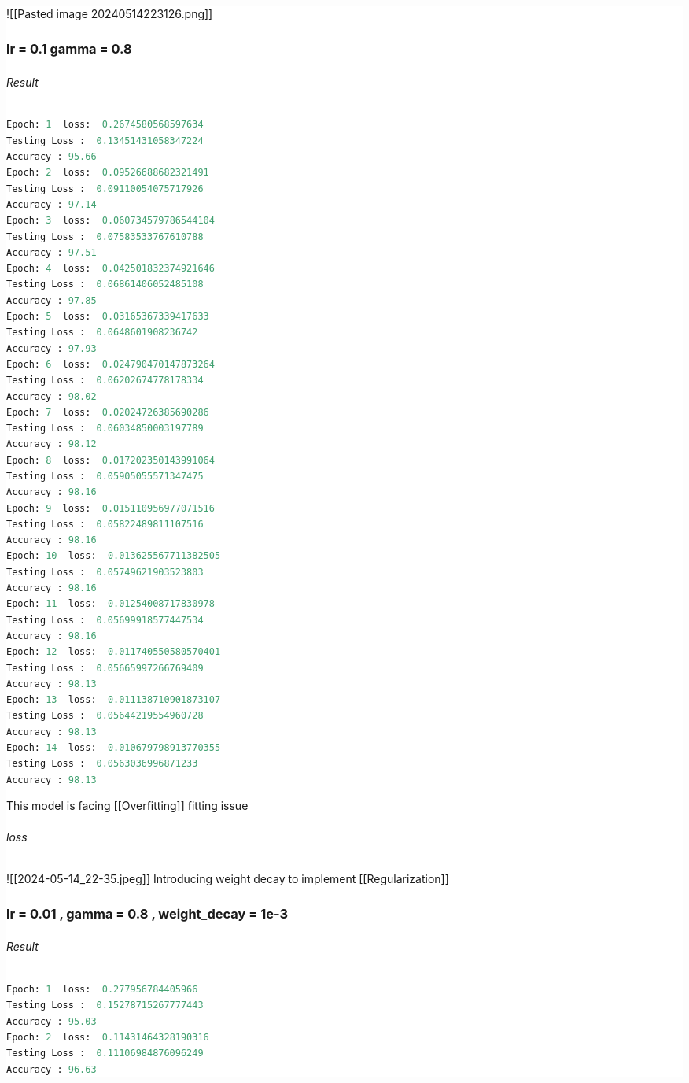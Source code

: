 ![[Pasted image 20240514223126.png]]
### lr = 0.1 gamma = 0.8
###### Result
```python 
Epoch: 1  loss:  0.2674580568597634
Testing Loss :  0.13451431058347224
Accuracy : 95.66
Epoch: 2  loss:  0.09526688682321491
Testing Loss :  0.09110054075717926
Accuracy : 97.14
Epoch: 3  loss:  0.060734579786544104
Testing Loss :  0.07583533767610788
Accuracy : 97.51
Epoch: 4  loss:  0.042501832374921646
Testing Loss :  0.06861406052485108
Accuracy : 97.85
Epoch: 5  loss:  0.03165367339417633
Testing Loss :  0.0648601908236742
Accuracy : 97.93
Epoch: 6  loss:  0.024790470147873264
Testing Loss :  0.06202674778178334
Accuracy : 98.02
Epoch: 7  loss:  0.02024726385690286
Testing Loss :  0.06034850003197789
Accuracy : 98.12
Epoch: 8  loss:  0.017202350143991064
Testing Loss :  0.05905055571347475
Accuracy : 98.16
Epoch: 9  loss:  0.015110956977071516
Testing Loss :  0.05822489811107516
Accuracy : 98.16
Epoch: 10  loss:  0.013625567711382505
Testing Loss :  0.05749621903523803
Accuracy : 98.16
Epoch: 11  loss:  0.01254008717830978
Testing Loss :  0.05699918577447534
Accuracy : 98.16
Epoch: 12  loss:  0.011740550580570401
Testing Loss :  0.05665997266769409
Accuracy : 98.13
Epoch: 13  loss:  0.011138710901873107
Testing Loss :  0.05644219554960728
Accuracy : 98.13
Epoch: 14  loss:  0.010679798913770355
Testing Loss :  0.0563036996871233
Accuracy : 98.13

```
This model is facing [[Overfitting]] fitting issue
###### loss
![[2024-05-14_22-35.jpeg]]
Introducing weight decay to implement [[Regularization]]
### lr = 0.01 , gamma = 0.8 , weight_decay = 1e-3
###### Result
```python 
Epoch: 1  loss:  0.277956784405966
Testing Loss :  0.15278715267777443
Accuracy : 95.03
Epoch: 2  loss:  0.11431464328190316
Testing Loss :  0.11106984876096249
Accuracy : 96.63
```
